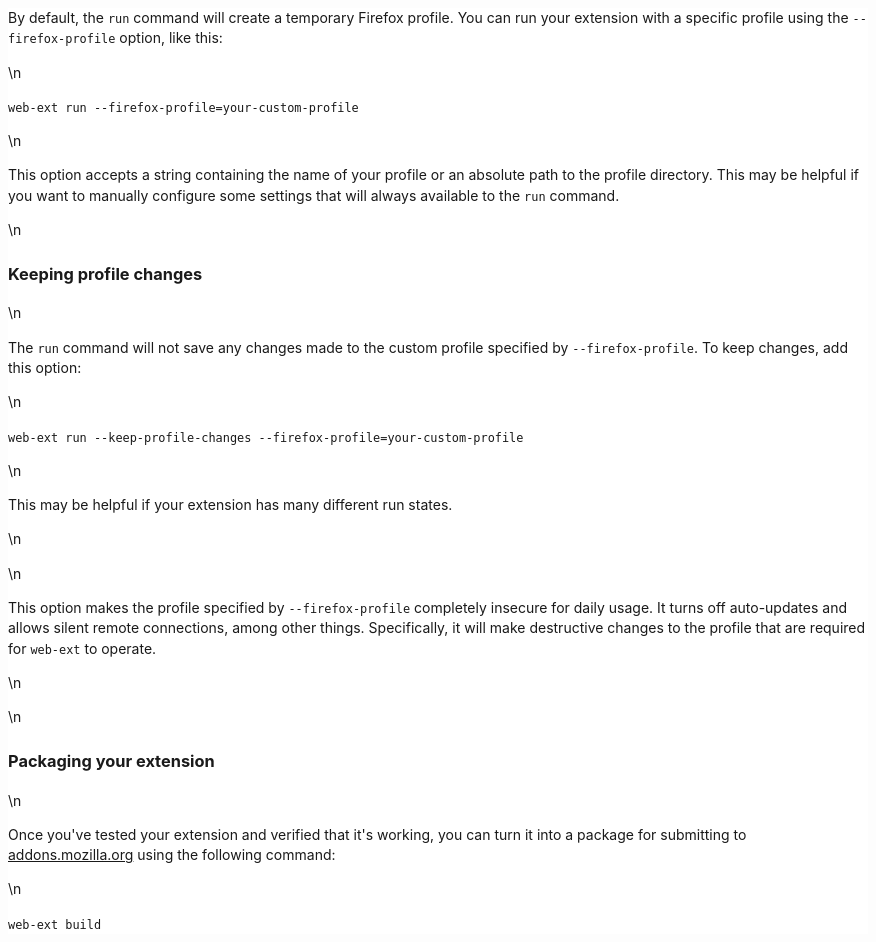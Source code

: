 By default, the `run` command will create a temporary Firefox profile. You can
run your extension with a specific profile using the `--firefox-profile`
option, like this:

\n

    
    
    web-ext run --firefox-profile=your-custom-profile

\n

This option accepts a string containing the name of your profile or an
absolute path to the profile directory. This may be helpful if you want to
manually configure some settings that will always available to the `run`
command.

\n

### Keeping profile changes

\n

The `run` command will not save any changes made to the custom profile
specified by `--firefox-profile`. To keep changes, add this option:

\n

    
    
    web-ext run --keep-profile-changes --firefox-profile=your-custom-profile

\n

This may be helpful if your extension has many different run states.

\n

\n

This option makes the profile specified by `--firefox-profile` completely
insecure for daily usage. It turns off auto-updates and allows silent remote
connections, among other things. Specifically, it will make destructive
changes to the profile that are required for `web-ext` to operate.

\n

\n

### Packaging your extension

\n

Once you've tested your extension and verified that it's working, you can turn
it into a package for submitting to
[addons.mozilla.org](https://addons.mozilla.org) using the following command:

\n

    
    
    web-ext build
